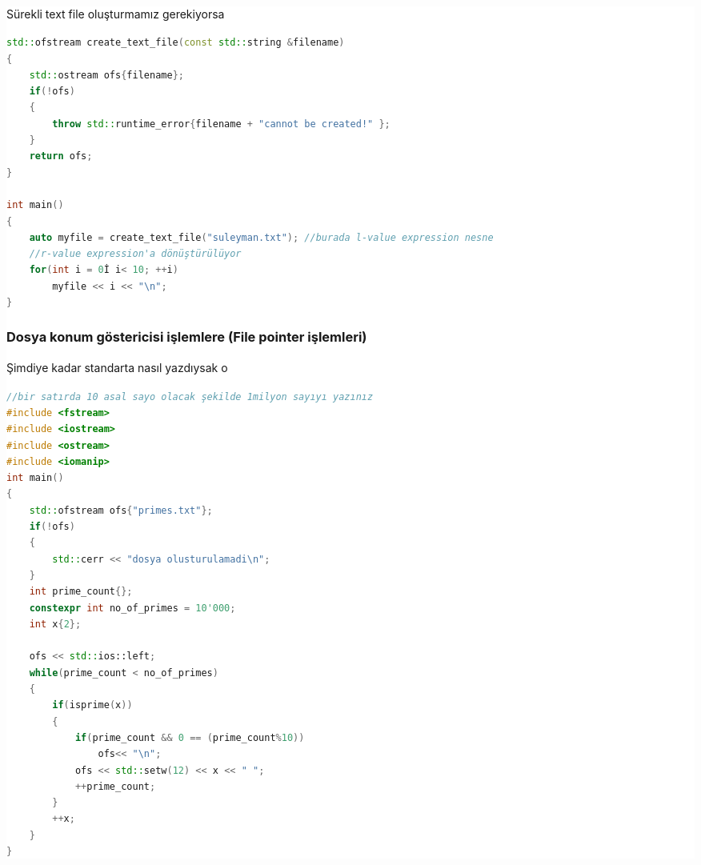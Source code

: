 Sürekli text file oluşturmamız gerekiyorsa

```c++
std::ofstream create_text_file(const std::string &filename)
{
    std::ostream ofs{filename};
    if(!ofs)
    {
        throw std::runtime_error{filename + "cannot be created!" };
    }
    return ofs; 
}

int main()
{
    auto myfile = create_text_file("suleyman.txt"); //burada l-value expression nesne 
    //r-value expression'a dönüştürülüyor 
    for(int i = 0İ i< 10; ++i)
        myfile << i << "\n";
}
```

### Dosya konum göstericisi işlemlere (File pointer işlemleri)

Şimdiye kadar standarta nasıl yazdıysak o

```c++
//bir satırda 10 asal sayo olacak şekilde 1milyon sayıyı yazınız
#include <fstream>
#include <iostream>
#include <ostream>
#include <iomanip>
int main()
{
    std::ofstream ofs{"primes.txt"};
    if(!ofs)
    {
        std::cerr << "dosya olusturulamadi\n"; 
    }
    int prime_count{};
    constexpr int no_of_primes = 10'000;
    int x{2};
    
    ofs << std::ios::left;
    while(prime_count < no_of_primes)
    {
        if(isprime(x))
        {
            if(prime_count && 0 == (prime_count%10))
                ofs<< "\n";
            ofs << std::setw(12) << x << " ";
            ++prime_count;
        }
        ++x;
    } 
}
```
